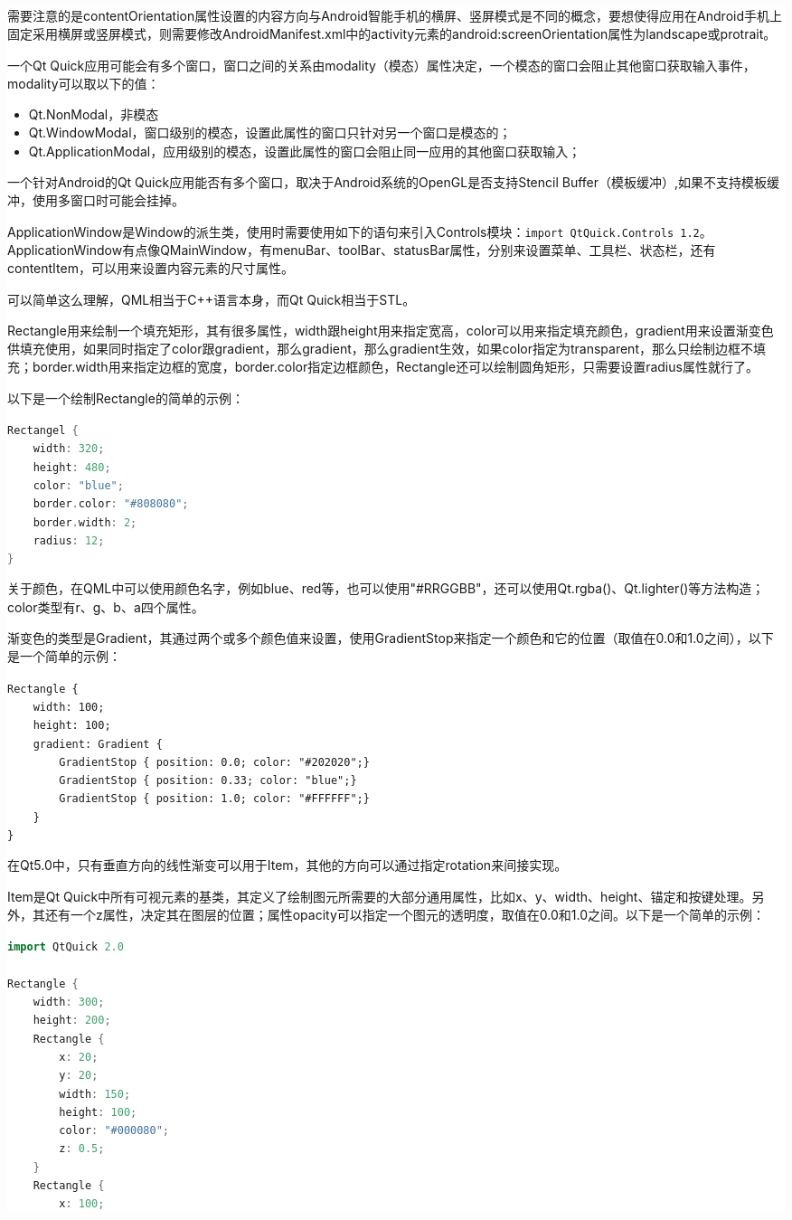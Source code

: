 需要注意的是contentOrientation属性设置的内容方向与Android智能手机的横屏、竖屏模式是不同的概念，要想使得应用在Android手机上固定采用横屏或竖屏模式，则需要修改AndroidManifest.xml中的activity元素的android:screenOrientation属性为landscape或protrait。

一个Qt Quick应用可能会有多个窗口，窗口之间的关系由modality（模态）属性决定，一个模态的窗口会阻止其他窗口获取输入事件，modality可以取以下的值：

- Qt.NonModal，非模态
- Qt.WindowModal，窗口级别的模态，设置此属性的窗口只针对另一个窗口是模态的；
- Qt.ApplicationModal，应用级别的模态，设置此属性的窗口会阻止同一应用的其他窗口获取输入；

一个针对Android的Qt Quick应用能否有多个窗口，取决于Android系统的OpenGL是否支持Stencil Buffer（模板缓冲）,如果不支持模板缓冲，使用多窗口时可能会挂掉。

ApplicationWindow是Window的派生类，使用时需要使用如下的语句来引入Controls模块：`import QtQuick.Controls 1.2`。ApplicationWindow有点像QMainWindow，有menuBar、toolBar、statusBar属性，分别来设置菜单、工具栏、状态栏，还有contentItem，可以用来设置内容元素的尺寸属性。



可以简单这么理解，QML相当于C++语言本身，而Qt Quick相当于STL。

Rectangle用来绘制一个填充矩形，其有很多属性，width跟height用来指定宽高，color可以用来指定填充颜色，gradient用来设置渐变色供填充使用，如果同时指定了color跟gradient，那么gradient，那么gradient生效，如果color指定为transparent，那么只绘制边框不填充；border.width用来指定边框的宽度，border.color指定边框颜色，Rectangle还可以绘制圆角矩形，只需要设置radius属性就行了。

以下是一个绘制Rectangle的简单的示例：

```c++
Rectangel {
	width: 320;
	height: 480;
	color: "blue";
	border.color: "#808080";
	border.width: 2;
	radius: 12;
}
```

关于颜色，在QML中可以使用颜色名字，例如blue、red等，也可以使用"#RRGGBB"，还可以使用Qt.rgba()、Qt.lighter()等方法构造；color类型有r、g、b、a四个属性。

渐变色的类型是Gradient，其通过两个或多个颜色值来设置，使用GradientStop来指定一个颜色和它的位置（取值在0.0和1.0之间），以下是一个简单的示例：

```
Rectangle {
	width: 100;
	height: 100;
	gradient: Gradient {
		GradientStop { position: 0.0; color: "#202020";}
		GradientStop { position: 0.33; color: "blue";}
		GradientStop { position: 1.0; color: "#FFFFFF";}
	}
}
```

在Qt5.0中，只有垂直方向的线性渐变可以用于Item，其他的方向可以通过指定rotation来间接实现。

Item是Qt Quick中所有可视元素的基类，其定义了绘制图元所需要的大部分通用属性，比如x、y、width、height、锚定和按键处理。另外，其还有一个z属性，决定其在图层的位置；属性opacity可以指定一个图元的透明度，取值在0.0和1.0之间。以下是一个简单的示例：

```c++
import QtQuick 2.0

Rectangle {
    width: 300;
    height: 200;
    Rectangle {
        x: 20;
        y: 20;
        width: 150;
        height: 100;
        color: "#000080";
        z: 0.5;
    }
    Rectangle {
        x: 100;
```